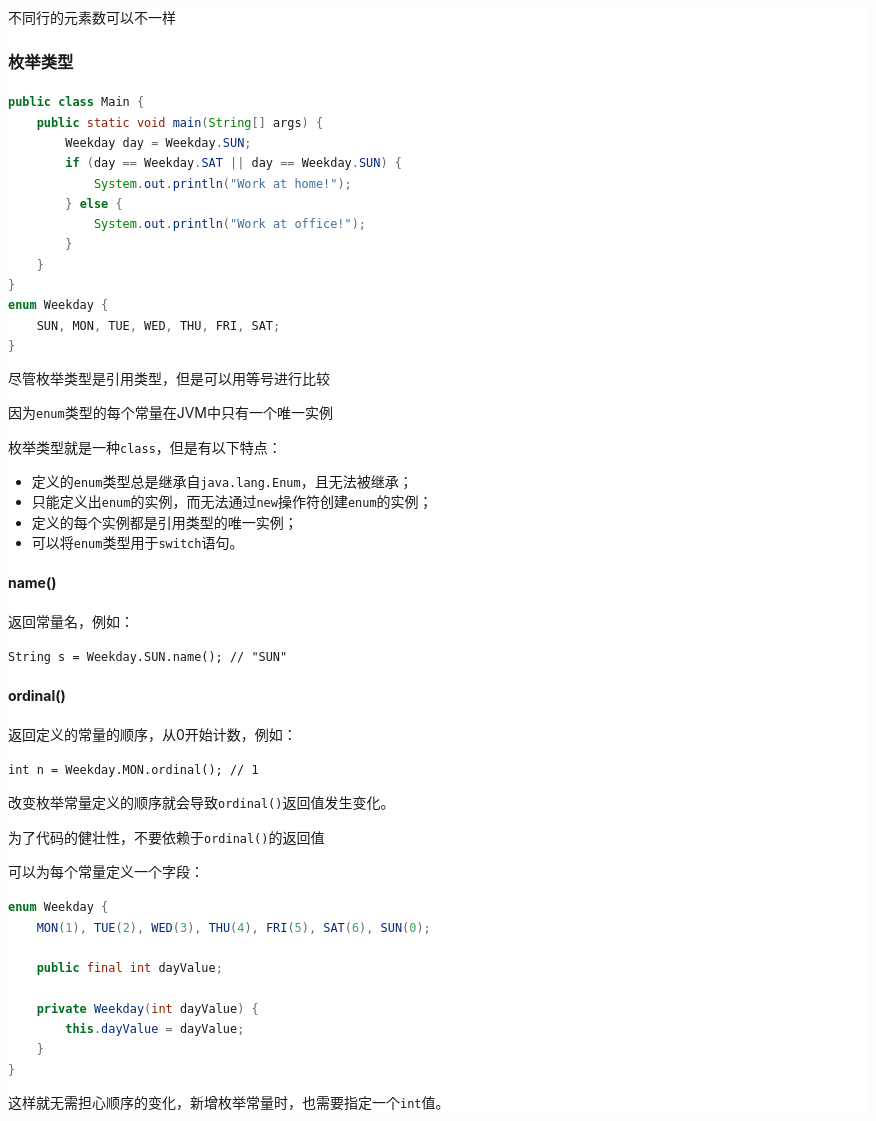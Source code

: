 不同行的元素数可以不一样

### 枚举类型

```java
public class Main {
    public static void main(String[] args) {
        Weekday day = Weekday.SUN;
        if (day == Weekday.SAT || day == Weekday.SUN) {
            System.out.println("Work at home!");
        } else {
            System.out.println("Work at office!");
        }
    }
}
enum Weekday {
    SUN, MON, TUE, WED, THU, FRI, SAT;
}
```

尽管枚举类型是引用类型，但是可以用等号进行比较

因为`enum`类型的每个常量在JVM中只有一个唯一实例

枚举类型就是一种`class`，但是有以下特点：

- 定义的`enum`类型总是继承自`java.lang.Enum`，且无法被继承；
- 只能定义出`enum`的实例，而无法通过`new`操作符创建`enum`的实例；
- 定义的每个实例都是引用类型的唯一实例；
- 可以将`enum`类型用于`switch`语句。

#### name()

返回常量名，例如：

```
String s = Weekday.SUN.name(); // "SUN"
```

#### ordinal()

返回定义的常量的顺序，从0开始计数，例如：

```
int n = Weekday.MON.ordinal(); // 1
```

改变枚举常量定义的顺序就会导致`ordinal()`返回值发生变化。

为了代码的健壮性，不要依赖于`ordinal()`的返回值

可以为每个常量定义一个字段：

```java
enum Weekday {
    MON(1), TUE(2), WED(3), THU(4), FRI(5), SAT(6), SUN(0);

    public final int dayValue;

    private Weekday(int dayValue) {
        this.dayValue = dayValue;
    }
}
```
这样就无需担心顺序的变化，新增枚举常量时，也需要指定一个`int`值。
